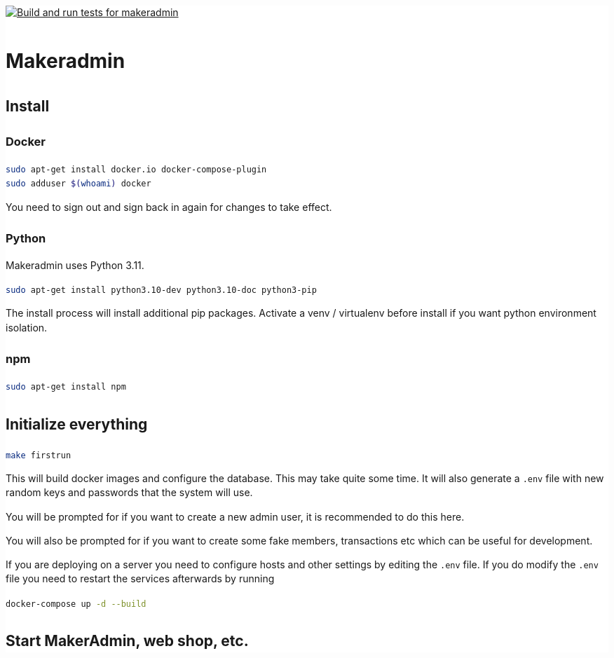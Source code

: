 [![Build and run tests for makeradmin](https://github.com/makerspace/makeradmin/actions/workflows/makeradmin.yml/badge.svg)](https://github.com/makerspace/makeradmin/actions/workflows/makeradmin.yml)

# Makeradmin

## Install

### Docker

```bash
sudo apt-get install docker.io docker-compose-plugin
sudo adduser $(whoami) docker
```

You need to sign out and sign back in again for changes to take effect.

### Python

Makeradmin uses Python 3.11.

```bash
sudo apt-get install python3.10-dev python3.10-doc python3-pip
```

The install process will install additional pip packages.
Activate a venv / virtualenv before install if you want python environment isolation.

### npm

```bash
sudo apt-get install npm
```

## Initialize everything

```bash
make firstrun
```

This will build docker images and configure the database. This may take quite some time.
It will also generate a `.env` file with new random keys and passwords that the system will use.

You will be prompted for if you want to create a new admin user, it is recommended to do this here.

You will also be prompted for if you want to create some fake members, transactions etc which can be useful for development.

If you are deploying on a server you need to configure hosts and other settings by editing the `.env` file.
If you do modify the `.env` file you need to restart the services afterwards by running

```bash
docker-compose up -d --build
```

## Start MakerAdmin, web shop, etc.
